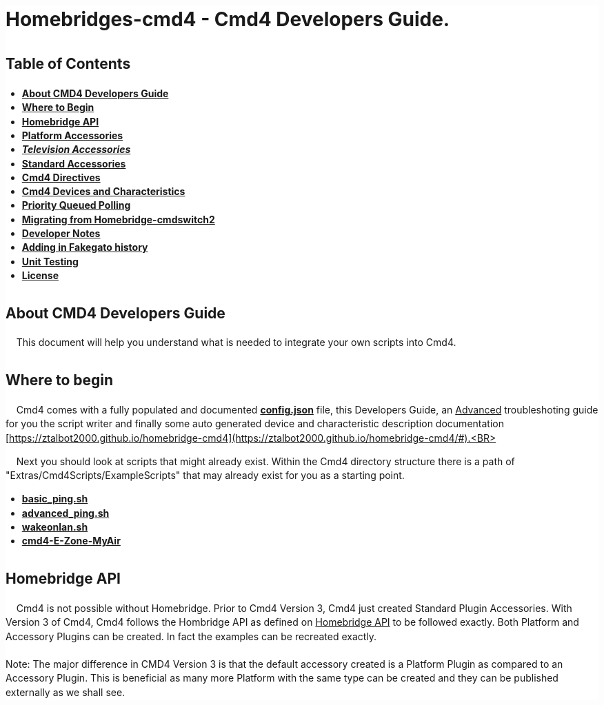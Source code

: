 # Homebridges-cmd4 - Cmd4 Developers Guide.
<base _target="_self">


## Table of Contents
* [**About CMD4 Developers Guide**](#about-cmd4-developers-guide)
* [**Where to Begin**](#where-to-begin)
* [**Homebridge API**](#homebridge-api)
* [**Platform Accessories**](#platform-accessories)
* [***Television Accessories***](#television-accessories)
* [**Standard Accessories**](#standard-accessories)
* [**Cmd4 Directives**](#cmd4-directives)
* [**Cmd4 Devices and Characteristics**](#cmd4-devices-and-characteristics)
* [**Priority Queued Polling**](#priority-queued-polling)
* [**Migrating from Homebridge-cmdswitch2**](#migrating-from-homebridge-cmdswitch2)
* [**Developer Notes**](#developer-notes)
* [**Adding in Fakegato history**](#adding-in-fakegato-history)
* [**Unit Testing**](#unit-testing)
* [**License**](#license)

## About CMD4 Developers Guide
&nbsp;&nbsp;&nbsp; This document will help you understand what is needed to integrate your own scripts into Cmd4.

## Where to begin
&nbsp;&nbsp;&nbsp; Cmd4 comes with a fully populated and documented [**config.json**](https://github.com/ztalbot2000/homebridge-cmd4/blob/master/Extras/config.json) file, this Developers Guide, an [Advanced](https://github.com/ztalbot2000/homebridge-cmd4/blob/master/docs/AdvancedTroubleShooting.md) troubleshoting guide for you the script writer and finally some auto generated device and characteristic description documentation [https://ztalbot2000.github.io/homebridge-cmd4](https://ztalbot2000.github.io/homebridge-cmd4/#).<BR>

&nbsp;&nbsp;&nbsp; Next you should look at scripts that might already exist. Within the Cmd4 directory structure there is a path of "Extras/Cmd4Scripts/ExampleScripts" that may already exist for you as a starting point.<BR>
* [**basic_ping.sh**](https://github.com/ztalbot2000/homebridge-cmd4/blob/master/Extras/Cmd4Scripts/Examples/basic_ping.sh)
* [**advanced_ping.sh**](https://github.com/ztalbot2000/homebridge-cmd4/blob/master/Extras/Cmd4Scripts/Examples/advanced_ping.sh)
* [**wakeonlan.sh**](https://github.com/ztalbot2000/homebridge-cmd4/blob/master/Extras/Cmd4Scripts/Examples/wakeonlan.sh)
* [**cmd4-E-Zone-MyAir**](https://github.com/mitch7391/cmd4-E-Zone-MyAir/blob/master/Temperature%20Sensors/One%20Constant%20Zone/ezone.sh)

## Homebridge API
&nbsp;&nbsp;&nbsp; Cmd4 is not possible without Homebridge. Prior to Cmd4 Version 3, Cmd4 just created Standard Plugin Accessories. With Version 3 of Cmd4, Cmd4 follows the Hombridge API as defined on [Homebridge API](https://developers.homebridge.io/#/) to be followed exactly. Both Platform and Accessory Plugins can be created. In fact the examples can be recreated exactly.<BR>
<BR>Note: The major difference in CMD4 Version 3 is that the default accessory created is a Platform Plugin as compared to an Accessory Plugin. This is beneficial as many more Platform with the same type can be created and they can be published externally as we shall see.

